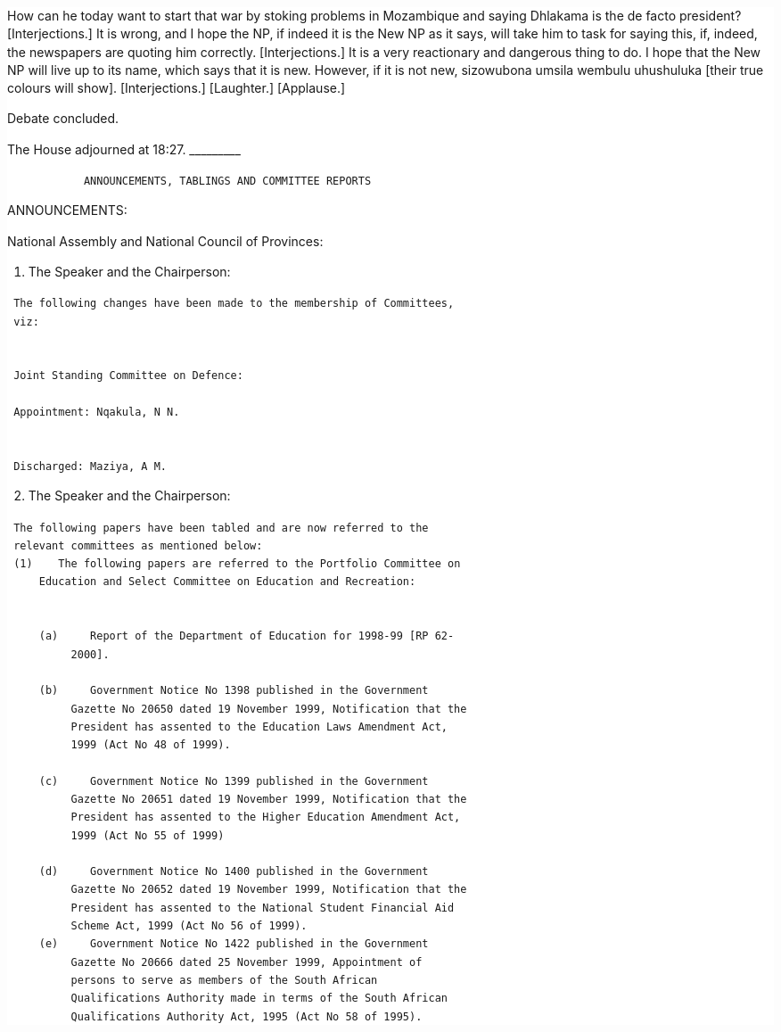 How can he today want to start that war by stoking problems in Mozambique
and saying Dhlakama is the de facto president? [Interjections.] It is
wrong, and I hope the NP, if indeed it is the New NP as it says, will take
him to task for saying this, if, indeed, the newspapers are quoting him
correctly. [Interjections.] It is a very reactionary and dangerous thing to
do. I hope that the New NP will live up to its name, which says that it is
new. However, if it is not new, sizowubona umsila wembulu uhushuluka [their
true colours will show]. [Interjections.] [Laughter.] [Applause.]

Debate concluded.

The House adjourned at 18:27.
                                  _________

                ANNOUNCEMENTS, TABLINGS AND COMMITTEE REPORTS

ANNOUNCEMENTS:

National Assembly and National Council of Provinces:

1.    The Speaker and the Chairperson:


     The following changes have been made to the membership of Committees,
     viz:


     Joint Standing Committee on Defence:

     Appointment: Nqakula, N N.


     Discharged: Maziya, A M.

2.    The Speaker and the Chairperson:


     The following papers have been tabled and are now referred to the
     relevant committees as mentioned below:
     (1)    The following papers are referred to the Portfolio Committee on
         Education and Select Committee on Education and Recreation:


         (a)     Report of the Department of Education for 1998-99 [RP 62-
              2000].

         (b)     Government Notice No 1398 published in the Government
              Gazette No 20650 dated 19 November 1999, Notification that the
              President has assented to the Education Laws Amendment Act,
              1999 (Act No 48 of 1999).

         (c)     Government Notice No 1399 published in the Government
              Gazette No 20651 dated 19 November 1999, Notification that the
              President has assented to the Higher Education Amendment Act,
              1999 (Act No 55 of 1999)

         (d)     Government Notice No 1400 published in the Government
              Gazette No 20652 dated 19 November 1999, Notification that the
              President has assented to the National Student Financial Aid
              Scheme Act, 1999 (Act No 56 of 1999).
         (e)     Government Notice No 1422 published in the Government
              Gazette No 20666 dated 25 November 1999, Appointment of
              persons to serve as members of the South African
              Qualifications Authority made in terms of the South African
              Qualifications Authority Act, 1995 (Act No 58 of 1995).
